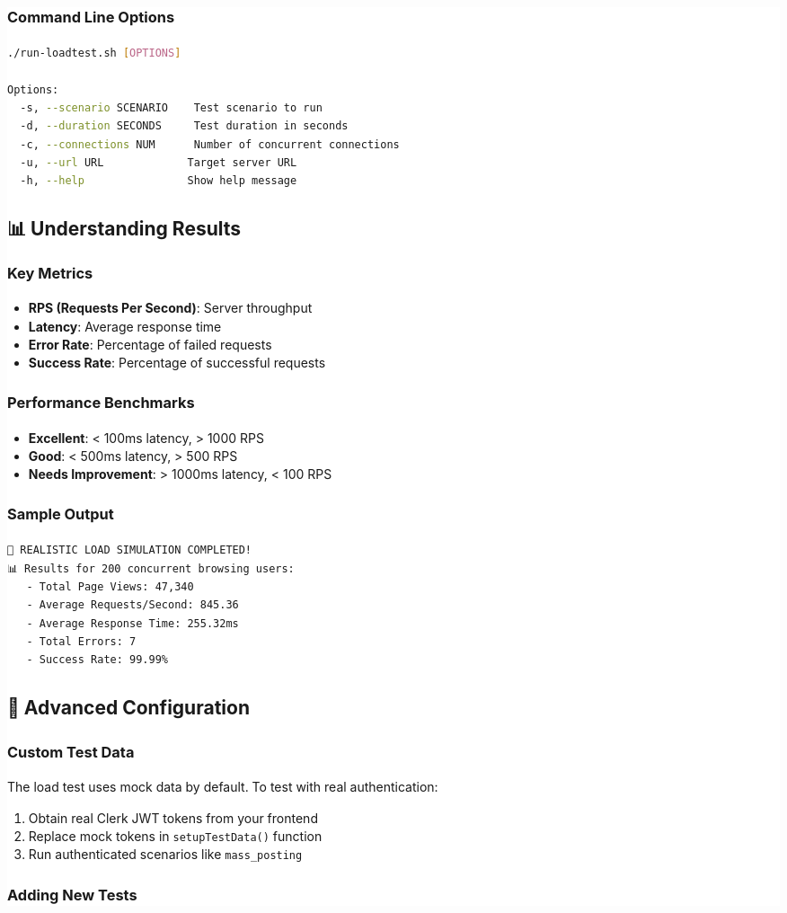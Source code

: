 ### Command Line Options

```bash
./run-loadtest.sh [OPTIONS]

Options:
  -s, --scenario SCENARIO    Test scenario to run
  -d, --duration SECONDS     Test duration in seconds
  -c, --connections NUM      Number of concurrent connections
  -u, --url URL             Target server URL
  -h, --help                Show help message
```

## 📊 Understanding Results

### Key Metrics

- **RPS (Requests Per Second)**: Server throughput
- **Latency**: Average response time
- **Error Rate**: Percentage of failed requests
- **Success Rate**: Percentage of successful requests

### Performance Benchmarks

- **Excellent**: < 100ms latency, > 1000 RPS
- **Good**: < 500ms latency, > 500 RPS
- **Needs Improvement**: > 1000ms latency, < 100 RPS

### Sample Output

```
🏁 REALISTIC LOAD SIMULATION COMPLETED!
📊 Results for 200 concurrent browsing users:
   - Total Page Views: 47,340
   - Average Requests/Second: 845.36
   - Average Response Time: 255.32ms
   - Total Errors: 7
   - Success Rate: 99.99%
```

## 🔧 Advanced Configuration

### Custom Test Data

The load test uses mock data by default. To test with real authentication:

1. Obtain real Clerk JWT tokens from your frontend
2. Replace mock tokens in `setupTestData()` function
3. Run authenticated scenarios like `mass_posting`

### Adding New Tests
